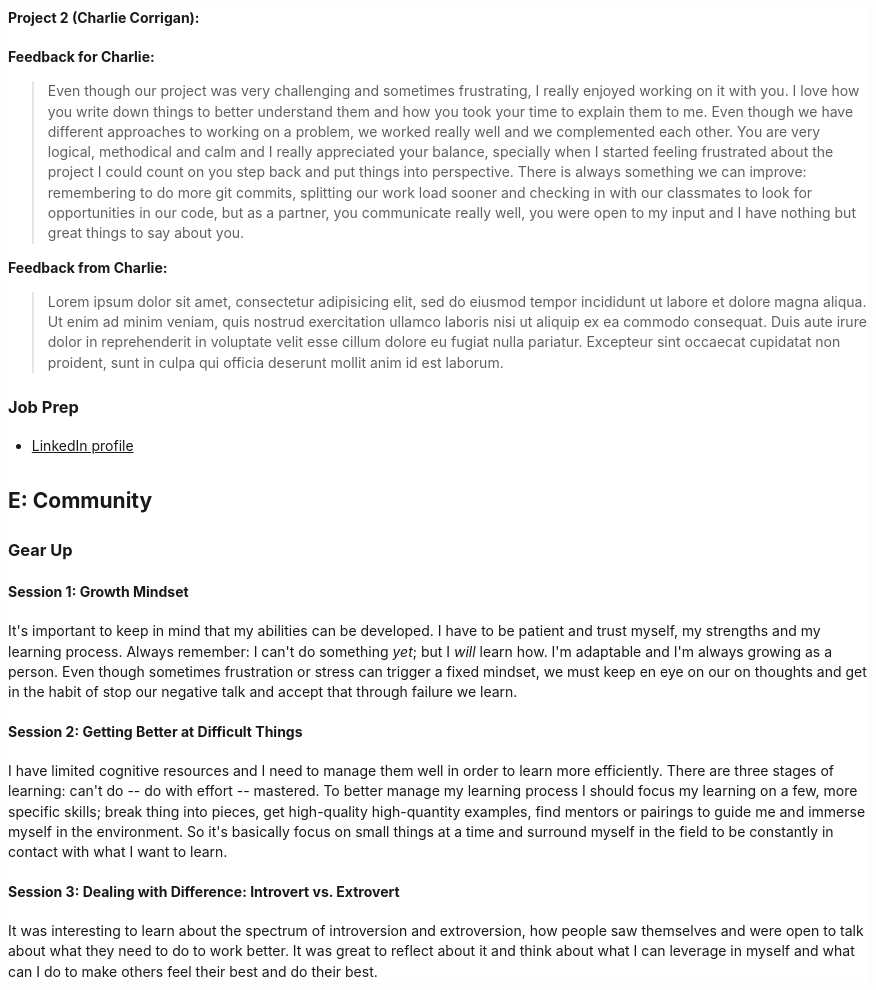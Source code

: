 #### Project 2 (Charlie Corrigan):

**Feedback for Charlie:**

> Even though our project was very challenging and sometimes frustrating, I really enjoyed working on it with you. I love how you write down things to better understand them and how you took your time to explain them to me. Even though we have different approaches to working on a problem, we worked really well and we complemented each other. You are very logical, methodical and calm and I really appreciated your balance, specially when I started feeling frustrated about the project I could count on you step back and put things into perspective.
> There is always something we can improve: remembering to do more git commits, splitting our work load sooner and checking in with our classmates to look for opportunities in our code, but as a partner, you communicate really well, you were open to my input and I have nothing but great things to say about you.

**Feedback from Charlie:**

> Lorem ipsum dolor sit amet, consectetur adipisicing elit, sed do eiusmod tempor incididunt ut labore et dolore magna aliqua. Ut enim ad minim veniam, quis nostrud exercitation ullamco laboris nisi ut aliquip ex ea commodo consequat. Duis aute irure dolor in reprehenderit in voluptate velit esse cillum dolore eu fugiat nulla pariatur. Excepteur sint occaecat cupidatat non proident, sunt in culpa qui officia deserunt mollit anim id est laborum.

### Job Prep

*  [LinkedIn profile](https://www.linkedin.com/in/nataliacolome/)

## E: Community

### Gear Up

#### Session 1: Growth Mindset

It's important to keep in mind that my abilities can be developed. I have to be patient and trust myself, my strengths and my learning process. Always remember: I can't do something *yet*; but I *will* learn how. I'm adaptable and I'm always growing as a person.
Even though sometimes frustration or stress can trigger a fixed mindset, we must keep en eye on our on thoughts and get in the habit of stop our negative talk and accept that through failure we learn.

#### Session 2: Getting Better at Difficult Things

I have limited cognitive resources and I need to manage them well in order to learn more efficiently. There are three stages of learning: can't do -- do with effort -- mastered. To better manage my learning process I should focus my learning on a few, more specific skills; break thing into pieces, get high-quality high-quantity examples, find mentors or pairings to guide me and immerse myself in the environment. So it's basically focus on small things at a time and surround myself in the field to be constantly in contact with what I want to learn.  

#### Session 3: Dealing with Difference: Introvert vs. Extrovert

It was interesting to learn about the spectrum of introversion and extroversion, how people saw themselves and were open to talk about what they need to do to work better. It was great to reflect about it and think about what I can leverage in myself and what can I do to make others feel their best and do their best.
